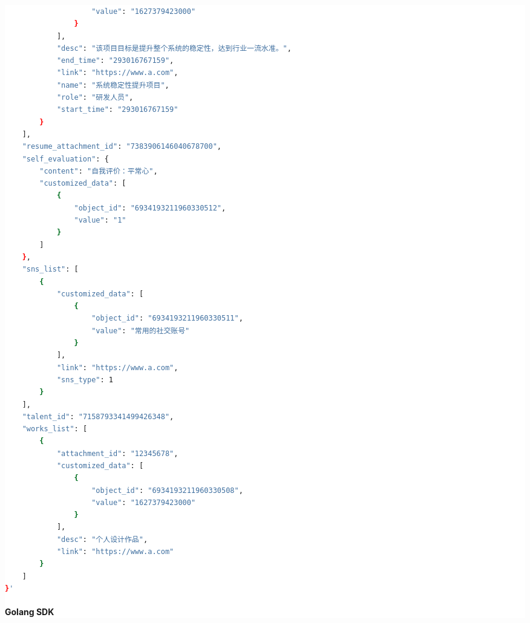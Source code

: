 ```bash
					"value": "1627379423000"
				}
			],
			"desc": "该项目目标是提升整个系统的稳定性，达到行业一流水准。",
			"end_time": "293016767159",
			"link": "https://www.a.com",
			"name": "系统稳定性提升项目",
			"role": "研发人员",
			"start_time": "293016767159"
		}
	],
	"resume_attachment_id": "7383906146040678700",
	"self_evaluation": {
		"content": "自我评价：平常心",
		"customized_data": [
			{
				"object_id": "6934193211960330512",
				"value": "1"
			}
		]
	},
	"sns_list": [
		{
			"customized_data": [
				{
					"object_id": "6934193211960330511",
					"value": "常用的社交账号"
				}
			],
			"link": "https://www.a.com",
			"sns_type": 1
		}
	],
	"talent_id": "7158793341499426348",
	"works_list": [
		{
			"attachment_id": "12345678",
			"customized_data": [
				{
					"object_id": "6934193211960330508",
					"value": "1627379423000"
				}
			],
			"desc": "个人设计作品",
			"link": "https://www.a.com"
		}
	]
}'
```

#### Golang SDK
